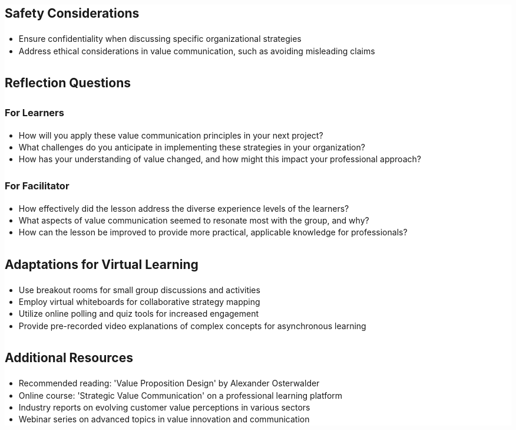 ## Safety Considerations
* Ensure confidentiality when discussing specific organizational strategies
* Address ethical considerations in value communication, such as avoiding misleading claims

## Reflection Questions
### For Learners
* How will you apply these value communication principles in your next project?
* What challenges do you anticipate in implementing these strategies in your organization?
* How has your understanding of value changed, and how might this impact your professional approach?

### For Facilitator
* How effectively did the lesson address the diverse experience levels of the learners?
* What aspects of value communication seemed to resonate most with the group, and why?
* How can the lesson be improved to provide more practical, applicable knowledge for professionals?

## Adaptations for Virtual Learning
* Use breakout rooms for small group discussions and activities
* Employ virtual whiteboards for collaborative strategy mapping
* Utilize online polling and quiz tools for increased engagement
* Provide pre-recorded video explanations of complex concepts for asynchronous learning

## Additional Resources
* Recommended reading: 'Value Proposition Design' by Alexander Osterwalder
* Online course: 'Strategic Value Communication' on a professional learning platform
* Industry reports on evolving customer value perceptions in various sectors
* Webinar series on advanced topics in value innovation and communication
